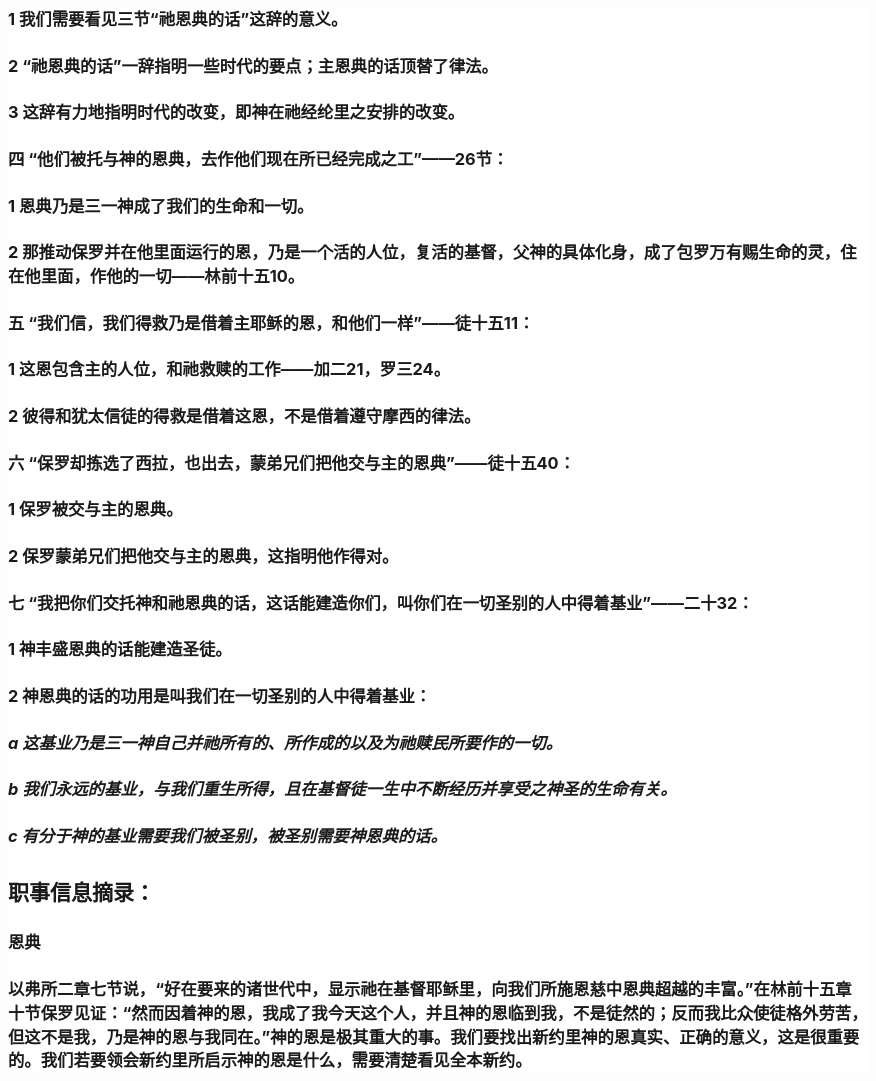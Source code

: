 ### 1   我们需要看见三节“祂恩典的话”这辞的意义。

### 2   “祂恩典的话”一辞指明一些时代的要点；主恩典的话顶替了律法。

### 3   这辞有力地指明时代的改变，即神在祂经纶里之安排的改变。

### 四   “他们被托与神的恩典，去作他们现在所已经完成之工”——26节：

### 1   恩典乃是三一神成了我们的生命和一切。

### 2   那推动保罗并在他里面运行的恩，乃是一个活的人位，复活的基督，父神的具体化身，成了包罗万有赐生命的灵，住在他里面，作他的一切——林前十五10。

### 五   “我们信，我们得救乃是借着主耶稣的恩，和他们一样”——徒十五11：

### 1   这恩包含主的人位，和祂救赎的工作——加二21，罗三24。

### 2   彼得和犹太信徒的得救是借着这恩，不是借着遵守摩西的律法。

### 六   “保罗却拣选了西拉，也出去，蒙弟兄们把他交与主的恩典”——徒十五40：

### 1   保罗被交与主的恩典。

### 2   保罗蒙弟兄们把他交与主的恩典，这指明他作得对。

### 七   “我把你们交托神和祂恩典的话，这话能建造你们，叫你们在一切圣别的人中得着基业”——二十32：

### 1   神丰盛恩典的话能建造圣徒。

### 2   神恩典的话的功用是叫我们在一切圣别的人中得着基业：

### *a   这基业乃是三一神自己并祂所有的、所作成的以及为祂赎民所要作的一切。*

### *b   我们永远的基业，与我们重生所得，且在基督徒一生中不断经历并享受之神圣的生命有关。*

### *c   有分于神的基业需要我们被圣别，被圣别需要神恩典的话。*

## 职事信息摘录：

### 恩典

### 以弗所二章七节说，“好在要来的诸世代中，显示祂在基督耶稣里，向我们所施恩慈中恩典超越的丰富。”在林前十五章十节保罗见证：“然而因着神的恩，我成了我今天这个人，并且神的恩临到我，不是徒然的；反而我比众使徒格外劳苦，但这不是我，乃是神的恩与我同在。”神的恩是极其重大的事。我们要找出新约里神的恩真实、正确的意义，这是很重要的。我们若要领会新约里所启示神的恩是什么，需要清楚看见全本新约。
